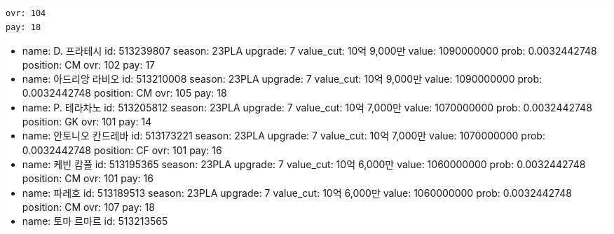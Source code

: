     ovr: 104
    pay: 18
  - name: D. 프라테시
    id: 513239807
    season: 23PLA
    upgrade: 7
    value_cut: 10억 9,000만
    value: 1090000000
    prob: 0.0032442748
    position: CM
    ovr: 102
    pay: 17
  - name: 아드리앙 라비오
    id: 513210008
    season: 23PLA
    upgrade: 7
    value_cut: 10억 9,000만
    value: 1090000000
    prob: 0.0032442748
    position: CM
    ovr: 105
    pay: 18
  - name: P. 테라차노
    id: 513205812
    season: 23PLA
    upgrade: 7
    value_cut: 10억 7,000만
    value: 1070000000
    prob: 0.0032442748
    position: GK
    ovr: 101
    pay: 14
  - name: 안토니오 칸드레바
    id: 513173221
    season: 23PLA
    upgrade: 7
    value_cut: 10억 7,000만
    value: 1070000000
    prob: 0.0032442748
    position: CF
    ovr: 101
    pay: 16
  - name: 케빈 캄플
    id: 513195365
    season: 23PLA
    upgrade: 7
    value_cut: 10억 6,000만
    value: 1060000000
    prob: 0.0032442748
    position: CM
    ovr: 101
    pay: 16
  - name: 파레호
    id: 513189513
    season: 23PLA
    upgrade: 7
    value_cut: 10억 6,000만
    value: 1060000000
    prob: 0.0032442748
    position: CM
    ovr: 107
    pay: 18
  - name: 토마 르마르
    id: 513213565